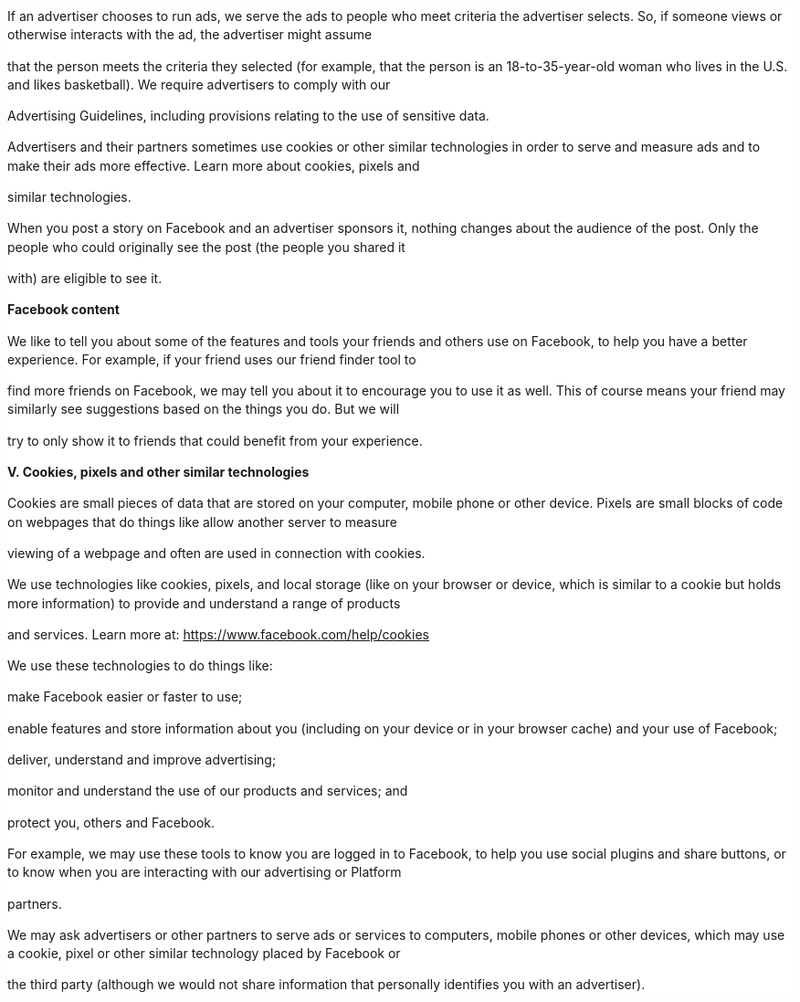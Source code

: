  If an advertiser chooses to run ads, we serve the ads to people who meet criteria the advertiser selects. So, if someone views or otherwise interacts with the ad, the advertiser might assume

that the person meets the criteria they selected (for example, that the person is an 18-to-35-year-old woman who lives in the U.S. and likes basketball). We require advertisers to comply with our

Advertising Guidelines, including provisions relating to the use of sensitive data.

Advertisers and their partners sometimes use cookies or other similar technologies in order to serve and measure ads and to make their ads more effective. Learn more about cookies, pixels and

similar technologies.

When you post a story on Facebook and an advertiser sponsors it, nothing changes about the audience of the post. Only the people who could originally see the post (the people you shared it

with) are eligible to see it.

**Facebook content**

We like to tell you about some of the features and tools your friends and others use on Facebook, to help you have a better experience. For example, if your friend uses our friend finder tool to

find more friends on Facebook, we may tell you about it to encourage you to use it as well. This of course means your friend may similarly see suggestions based on the things you do. But we will

try to only show it to friends that could benefit from your experience.

**V. Cookies, pixels and other similar technologies**

Cookies are small pieces of data that are stored on your computer, mobile phone or other device. Pixels are small blocks of code on webpages that do things like allow another server to measure

viewing of a webpage and often are used in connection with cookies.

We use technologies like cookies, pixels, and local storage (like on your browser or device, which is similar to a cookie but holds more information) to provide and understand a range of products

and services. Learn more at: https://www.facebook.com/help/cookies

We use these technologies to do things like:

make Facebook easier or faster to use;

enable features and store information about you (including on your device or in your browser cache) and your use of Facebook;

deliver, understand and improve advertising;

monitor and understand the use of our products and services; and

protect you, others and Facebook.

For example, we may use these tools to know you are logged in to Facebook, to help you use social plugins and share buttons, or to know when you are interacting with our advertising or Platform

partners.

We may ask advertisers or other partners to serve ads or services to computers, mobile phones or other devices, which may use a cookie, pixel or other similar technology placed by Facebook or

the third party (although we would not share information that personally identifies you with an advertiser).
